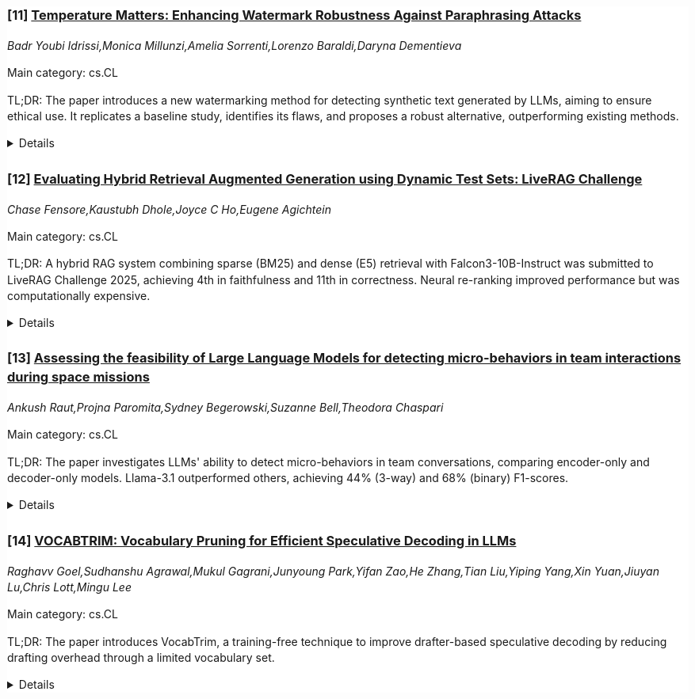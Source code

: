 
### [11] [Temperature Matters: Enhancing Watermark Robustness Against Paraphrasing Attacks](https://arxiv.org/abs/2506.22623)
*Badr Youbi Idrissi,Monica Millunzi,Amelia Sorrenti,Lorenzo Baraldi,Daryna Dementieva*

Main category: cs.CL

TL;DR: The paper introduces a new watermarking method for detecting synthetic text generated by LLMs, aiming to ensure ethical use. It replicates a baseline study, identifies its flaws, and proposes a robust alternative, outperforming existing methods.


<details><summary>Details</summary></details>


### [12] [Evaluating Hybrid Retrieval Augmented Generation using Dynamic Test Sets: LiveRAG Challenge](https://arxiv.org/abs/2506.22644)
*Chase Fensore,Kaustubh Dhole,Joyce C Ho,Eugene Agichtein*

Main category: cs.CL

TL;DR: A hybrid RAG system combining sparse (BM25) and dense (E5) retrieval with Falcon3-10B-Instruct was submitted to LiveRAG Challenge 2025, achieving 4th in faithfulness and 11th in correctness. Neural re-ranking improved performance but was computationally expensive.


<details><summary>Details</summary></details>


### [13] [Assessing the feasibility of Large Language Models for detecting micro-behaviors in team interactions during space missions](https://arxiv.org/abs/2506.22679)
*Ankush Raut,Projna Paromita,Sydney Begerowski,Suzanne Bell,Theodora Chaspari*

Main category: cs.CL

TL;DR: The paper investigates LLMs' ability to detect micro-behaviors in team conversations, comparing encoder-only and decoder-only models. Llama-3.1 outperformed others, achieving 44% (3-way) and 68% (binary) F1-scores.


<details><summary>Details</summary></details>


### [14] [VOCABTRIM: Vocabulary Pruning for Efficient Speculative Decoding in LLMs](https://arxiv.org/abs/2506.22694)
*Raghavv Goel,Sudhanshu Agrawal,Mukul Gagrani,Junyoung Park,Yifan Zao,He Zhang,Tian Liu,Yiping Yang,Xin Yuan,Jiuyan Lu,Chris Lott,Mingu Lee*

Main category: cs.CL

TL;DR: The paper introduces VocabTrim, a training-free technique to improve drafter-based speculative decoding by reducing drafting overhead through a limited vocabulary set.


<details><summary>Details</summary></details>

